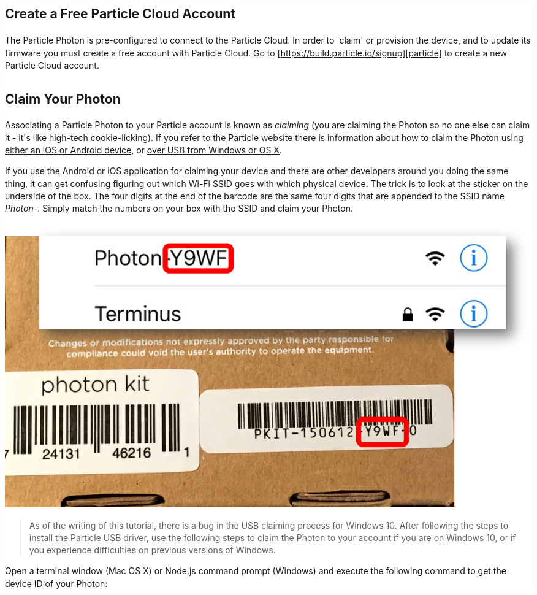 ## Create a Free Particle Cloud Account
The Particle Photon is pre-configured to connect to the Particle Cloud. In order to 'claim' or provision the device, and to update its firmware you must create a free account with Particle Cloud. Go to [https://build.particle.io/signup][particle] to create a new Particle Cloud account.

## Claim Your Photon
Associating a Particle Photon to your Particle account is known as _claiming_ (you are claiming the Photon so no one else can claim it - it's like high-tech cookie-licking). If you refer to the Particle website there is information about how to [claim the Photon using either an iOS or Android device](https://docs.particle.io/guide/getting-started/start/photon/#step-1-power-on-your-device), or [over USB from Windows or OS X](https://docs.particle.io/guide/getting-started/connect/photon/). 

If you use the Android or iOS application for claiming your device and there are other developers around you doing the same thing, it can get confusing figuring out which Wi-Fi SSID goes with which physical device. The trick is to look at the sticker on the underside of the box. The four digits at the end of the barcode are the same four digits that are appended to the SSID name _Photon-_. Simply match the numbers on your box with the SSID and claim your Photon.

<img src="/images/photonclaim.png"/>

<blockquote>
  As of the writing of this tutorial, there is a bug in the USB claiming process for Windows 10. After following the steps to install the Particle USB driver, use the following steps to claim the Photon to your account if you are on Windows 10, or if you experience difficulties on previous versions of Windows.
</blockquote>

Open a terminal window (Mac OS X) or Node.js command prompt (Windows) and execute the following command to get the device ID of your Photon:


[getting-started]: /getting-started/
[setup-azure-iot-hub]: /setup-azure-iot-hub/
[setup-photon]: /setup-photon/
[setup-arduino]: /setup-arduino/
[sending-telemetry]: /sending-telemetry/
[visualize-iot-with-powerbi]: /visualize-iot-with-powerbi/
[particle]: https://build.particle.io/signup
[particlecli]: http://www.particle.io/prototype#cli